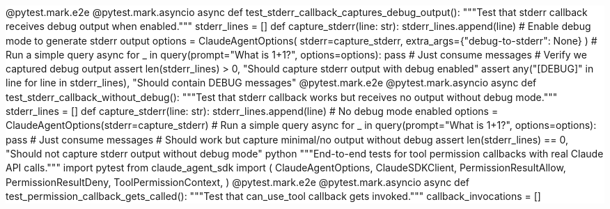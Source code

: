 @pytest.mark.e2e
@pytest.mark.asyncio
async def test_stderr_callback_captures_debug_output():
    """Test that stderr callback receives debug output when enabled."""
    stderr_lines = []
    def capture_stderr(line: str):
        stderr_lines.append(line)
    # Enable debug mode to generate stderr output
    options = ClaudeAgentOptions(
        stderr=capture_stderr,
        extra_args={"debug-to-stderr": None}
    )
    # Run a simple query
    async for _ in query(prompt="What is 1+1?", options=options):
        pass  # Just consume messages
    # Verify we captured debug output
    assert len(stderr_lines) > 0, "Should capture stderr output with debug enabled"
    assert any("[DEBUG]" in line for line in stderr_lines), "Should contain DEBUG messages"
@pytest.mark.e2e
@pytest.mark.asyncio
async def test_stderr_callback_without_debug():
    """Test that stderr callback works but receives no output without debug mode."""
    stderr_lines = []
    def capture_stderr(line: str):
        stderr_lines.append(line)
    # No debug mode enabled
    options = ClaudeAgentOptions(stderr=capture_stderr)
    # Run a simple query
    async for _ in query(prompt="What is 1+1?", options=options):
        pass  # Just consume messages
    # Should work but capture minimal/no output without debug
    assert len(stderr_lines) == 0, "Should not capture stderr output without debug mode"
</content>
</file>
<file path="e2e-tests/test_tool_permissions.py">
<type>python</type>
<content>
"""End-to-end tests for tool permission callbacks with real Claude API calls."""
import pytest
from claude_agent_sdk import (
    ClaudeAgentOptions,
    ClaudeSDKClient,
    PermissionResultAllow,
    PermissionResultDeny,
    ToolPermissionContext,
)
@pytest.mark.e2e
@pytest.mark.asyncio
async def test_permission_callback_gets_called():
    """Test that can_use_tool callback gets invoked."""
    callback_invocations = []
    